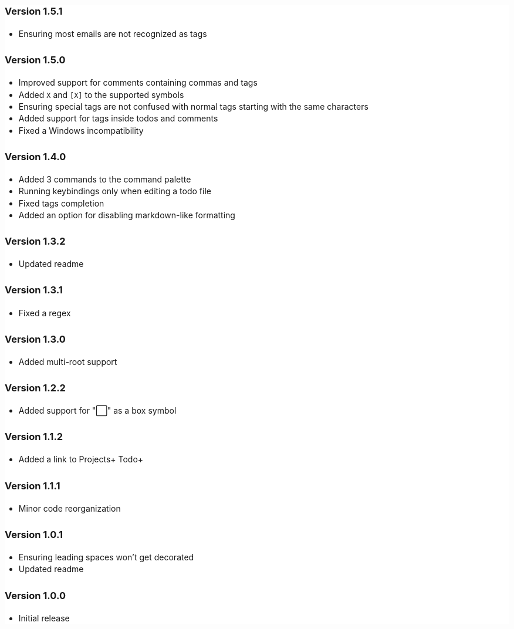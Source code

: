 ### Version 1.5.1
- Ensuring most emails are not recognized as tags

### Version 1.5.0
- Improved support for comments containing commas and tags
- Added `X` and `[X]` to the supported symbols
- Ensuring special tags are not confused with normal tags starting with the same characters
- Added support for tags inside todos and comments
- Fixed a Windows incompatibility

### Version 1.4.0
- Added 3 commands to the command palette
- Running keybindings only when editing a todo file
- Fixed tags completion
- Added an option for disabling markdown-like formatting

### Version 1.3.2
- Updated readme

### Version 1.3.1
- Fixed a regex

### Version 1.3.0
- Added multi-root support

### Version 1.2.2
- Added support for "⬜" as a box symbol

### Version 1.1.2
- Added a link to Projects+ Todo+

### Version 1.1.1
- Minor code reorganization

### Version 1.0.1
- Ensuring leading spaces won’t get decorated
- Updated readme

### Version 1.0.0
- Initial release
